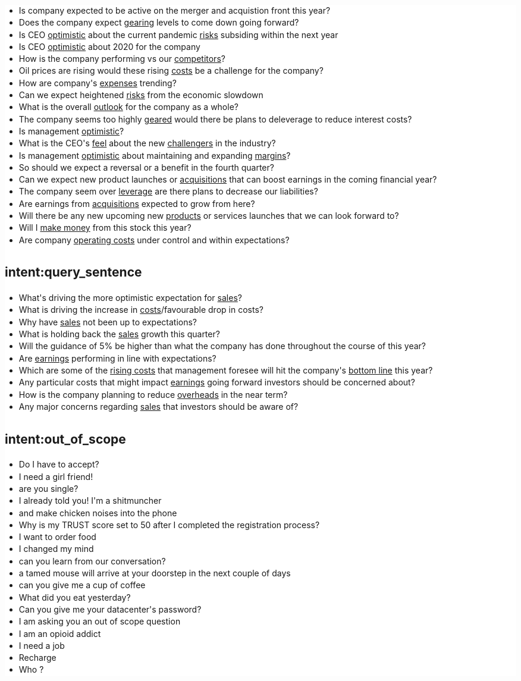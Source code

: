 - Is company expected to be active on the merger and acquistion front this year?
- Does the company expect [gearing](aspect_type:debt) levels to come down going forward?
- Is CEO [optimistic](emot_polarity) about the current pandemic [risks](aspect_type:op_risks) subsiding within the next year
- Is CEO [optimistic](emot_polarity) about 2020 for the company
- How is the company performing vs our [competitors](aspect_type:competition)?
- Oil prices are rising would these rising [costs](aspect_type:op_costs) be a challenge for the company?
- How are company's [expenses](aspect_type:op_costs) trending?
- Can we expect heightened [risks](aspect_type:op_risks) from the economic slowdown
- What is the overall [outlook](sent_polarity) for the company as a whole?
- The company seems too highly [geared](aspect_type:debt) would there be plans to deleverage to reduce interest costs?
- Is management [optimistic](emot_polarity)?
- What is the CEO's [feel](emot_polarity) about the new [challengers](aspect_type:competition) in the industry?
- Is management [optimistic](emot_polarity:confident) about maintaining and expanding [margins](aspect_type:earnings)?
- So should we expect a reversal or a benefit in the fourth quarter?
- Can we expect new product launches or [acquisitions](aspect_type) that can boost earnings in the coming financial year?
- The company seem over [leverage](aspect_type:debt) are there plans to decrease our liabilities?
- Are earnings from [acquisitions](aspect_type) expected to grow from here?
- Will there be any new upcoming new [products](aspect_type) or services launches that we can look forward to?
- Will I [make money](sent_polarity) from this stock this year?
- Are company [operating costs](aspect_type:op_costs) under control and within expectations?

## intent:query_sentence
- What's driving the more optimistic expectation for [sales](aspect_type)?
- What is driving the increase in [costs](aspect_type:op_costs)/favourable drop in costs?
- Why have [sales](aspect_type) not been up to expectations?
- What is holding back the [sales](aspect_type) growth this quarter?
- Will the guidance of 5% be higher than what the company has done throughout the course of this year?
- Are [earnings](aspect_type) performing in line with expectations?
- Which are some of the [rising costs](sent_polarity:negative) that management foresee will hit the company's [bottom line](aspect_type:earnings) this year?
- Any particular costs that might impact [earnings](aspect_type) going forward investors should be concerned about?
- How is the company planning to reduce [overheads](aspect_type:op_costs) in the near term?
- Any major concerns regarding [sales](aspect_type) that investors should be aware of?

## intent:out_of_scope
- Do I have to accept?
- I need a girl friend!
- are you single?
- I already told you! I'm a shitmuncher
- and make chicken noises into the phone
- Why is my TRUST score set to 50 after I completed the registration process?
- I want to order food
- I changed my mind
- can you learn from our conversation?
- a tamed mouse will arrive at your doorstep in the next couple of days
- can you give me a cup of coffee
- What did you eat yesterday?
- Can you give me your datacenter's password?
- I am asking you an out of scope question
- I am an opioid addict
- I need a job
- Recharge
- Who ?